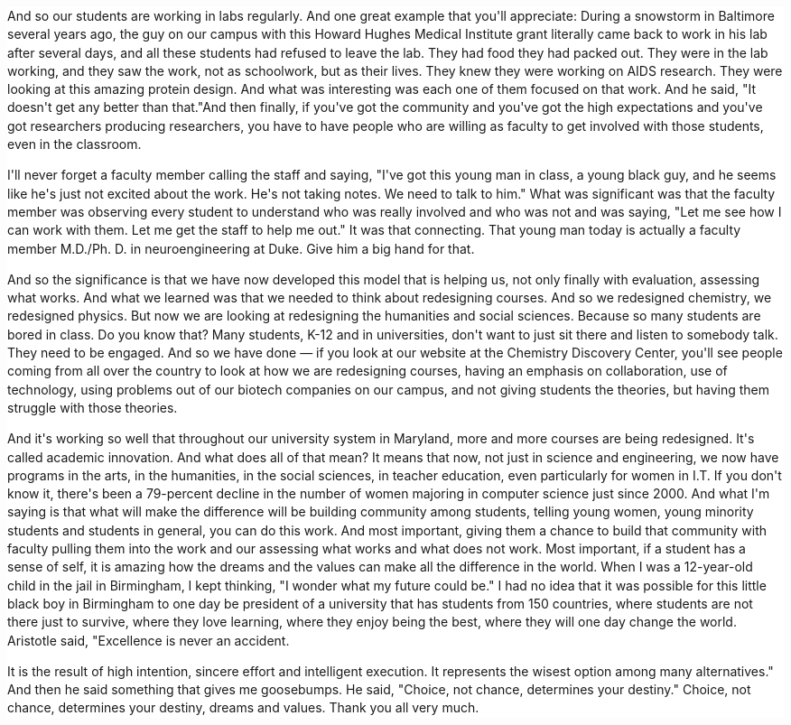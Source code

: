 And so our students are working in labs regularly. And one great example that you'll
appreciate: During a snowstorm in Baltimore several years ago, the guy on our campus with
this Howard Hughes Medical Institute grant literally came back to work in his lab after
several days, and all these students had refused to leave the lab. They had food they had
packed out. They were in the lab working, and they saw the work, not as schoolwork, but as
their lives. They knew they were working on AIDS research. They were looking at this
amazing protein design. And what was interesting was each one of them focused on that
work. And he said, "It doesn't get any better than that."And then finally, if you've got
the community and you've got the high expectations and you've got researchers producing
researchers, you have to have people who are willing as faculty to get involved with those
students, even in the classroom.

I'll never forget a faculty member calling the staff and saying, "I've got this young man
in class, a young black guy, and he seems like he's just not excited about the work. He's
not taking notes. We need to talk to him." What was significant was that the faculty
member was observing every student to understand who was really involved and who was not
and was saying, "Let me see how I can work with them. Let me get the staff to help me
out." It was that connecting. That young man today is actually a faculty member M.D./Ph. D.
in neuroengineering at Duke. Give him a big hand for that.

And so the significance is that we have now developed this model that is helping us, not
only finally with evaluation, assessing what works. And what we learned was that we needed
to think about redesigning courses. And so we redesigned chemistry, we redesigned physics.
But now we are looking at redesigning the humanities and social sciences. Because so many
students are bored in class. Do you know that? Many students, K-12 and in universities,
don't want to just sit there and listen to somebody talk. They need to be engaged. And so
we have done — if you look at our website at the Chemistry Discovery Center, you'll see
people coming from all over the country to look at how we are redesigning courses, having
an emphasis on collaboration, use of technology, using problems out of our biotech
companies on our campus, and not giving students the theories, but having them struggle
with those theories.

And it's working so well that throughout our university system in Maryland, more and more
courses are being redesigned. It's called academic innovation. And what does all of that
mean? It means that now, not just in science and engineering, we now have programs in the
arts, in the humanities, in the social sciences, in teacher education, even particularly
for women in I.T. If you don't know it, there's been a 79-percent decline in the number of
women majoring in computer science just since 2000. And what I'm saying is that what will
make the difference will be building community among students, telling young women, young
minority students and students in general, you can do this work. And most important,
giving them a chance to build that community with faculty pulling them into the work and
our assessing what works and what does not work. Most important, if a student has a sense
of self, it is amazing how the dreams and the values can make all the difference in the
world. When I was a 12-year-old child in the jail in Birmingham, I kept thinking, "I wonder
what my future could be." I had no idea that it was possible for this little black boy in
Birmingham to one day be president of a university that has students from 150 countries,
where students are not there just to survive, where they love learning, where they enjoy
being the best, where they will one day change the world. Aristotle said, "Excellence is
never an accident.

It is the result of high intention, sincere effort and intelligent execution. It
represents the wisest option among many alternatives." And then he said something that
gives me goosebumps. He said, "Choice, not chance, determines your destiny." Choice, not
chance, determines your destiny, dreams and values. Thank you all very much.

